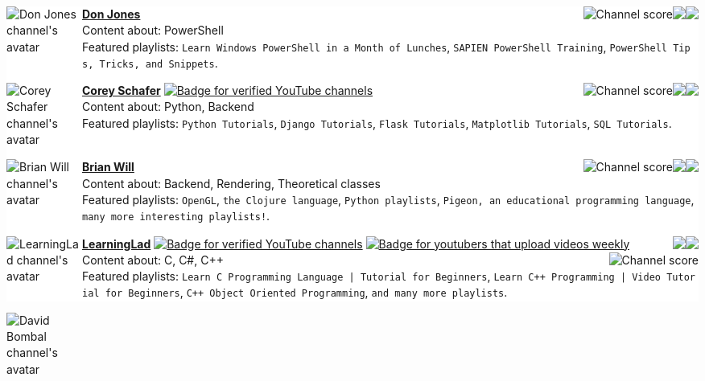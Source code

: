 [<img align="left" height="94px" width="94px" alt="Don Jones channel's avatar" src="https://yt3.ggpht.com/a/AATXAJwVjl968ProbjWSmYNghqYxAG_EI0-3ZK6QNIHM=s88-c-k-c0x00ffffff-no-rj"/>](https://www.youtube.com/c/DonJonesConTech)

[**Don Jones**](https://www.youtube.com/c/DonJonesConTech) [<img align="right" width="16" height="16" src="media/arrow-down.svg" alt="Downvote icon" title="Downvote this YouTuber">](https://awesome-youtubers.herokuapp.com/channels/Don_Jones?vote=downvote) [<img align="right" width="16" height="16" src="media/arrow-up.svg" alt="Upvote icon" title="Upvote this YouTuber">](https://awesome-youtubers.herokuapp.com/channels/Don_Jones?vote=upvote) [<img align="right" src="https://awesome-youtubers.herokuapp.com/channels/Don_Jones/image.svg" alt="Channel score" title="Score of this YouTuber">](https://raw.githubusercontent.com/JoseDeFreitas/awesome-youtubers) \
Content about: PowerShell \
Featured playlists: `Learn Windows PowerShell in a Month of Lunches`, `SAPIEN PowerShell Training`, `PowerShell Tips, Tricks, and Snippets`.

[<img align="left" height="94px" width="94px" alt="Corey Schafer channel's avatar" src="https://yt3.ggpht.com/a/AATXAJxNLWZNUXOTpXHY9j8PvBdyZbGTkwbUznRvHtmH=s100-c-k-c0xffffffff-no-rj-mo"/>](https://www.youtube.com/c/Coreyms)

[**Corey Schafer**](https://www.youtube.com/c/Coreyms) [<img height="16px" width="16px" alt="Badge for verified YouTube channels" src="media/badge-verified.svg" title="Is a verified YouTube channel"/>](https://github.com/JoseDeFreitas/awesome-youtubers/blob/master/badges.md#verified-youtube-channel) [<img align="right" width="16" height="16" src="media/arrow-down.svg" alt="Downvote icon" title="Downvote this YouTuber">](https://awesome-youtubers.herokuapp.com/channels/Corey_Schafer?vote=downvote) [<img align="right" width="16" height="16" src="media/arrow-up.svg" alt="Upvote icon" title="Upvote this YouTuber">](https://awesome-youtubers.herokuapp.com/channels/Corey_Schafer?vote=upvote) [<img align="right" src="https://awesome-youtubers.herokuapp.com/channels/Corey_Schafer/image.svg" alt="Channel score" title="Score of this YouTuber">](https://github.com/JoseDeFreitas/awesome-youtubers) \
Content about: Python, Backend \
Featured playlists: `Python Tutorials`, `Django Tutorials`, `Flask Tutorials`, `Matplotlib Tutorials`, `SQL Tutorials`. \
<br/>

[<img align="left" height="94px" width="94px" alt="Brian Will channel's avatar" src="https://yt3.ggpht.com/a/AATXAJyHn9zALlBP5HBxpaqVd9x00oZDRlLKSOJu4Q=s100-c-k-c0xffffffff-no-rj-mo"/>](https://www.youtube.com/user/briantwill)

[**Brian Will**](https://www.youtube.com/user/briantwill) [<img align="right" width="16" height="16" src="media/arrow-down.svg" alt="Downvote icon" title="Downvote this YouTuber">](https://awesome-youtubers.herokuapp.com/channels/Brian_Will?vote=downvote) [<img align="right" width="16" height="16" src="media/arrow-up.svg" alt="Upvote icon" title="Upvote this YouTuber">](https://awesome-youtubers.herokuapp.com/channels/Brian_Will?vote=upvote) [<img align="right" src="https://awesome-youtubers.herokuapp.com/channels/Brian_Will/image.svg" alt="Channel score" title="Score of this YouTuber">](https://raw.githubusercontent.com/JoseDeFreitas/awesome-youtubers) \
Content about: Backend, Rendering, Theoretical classes \
Featured playlists: `OpenGL`, `the Clojure language`, `Python playlists`, `Pigeon, an educational programming language`, `many more interesting playlists!`.

[<img align="left" height="94px" width="94px" alt="LearningLad channel's avatar" src="https://yt3.ggpht.com/a/AATXAJwo68B0xlMZFJImEBUN1fwzILMZJfVbGSMyUggMVg=s100-c-k-c0xffffffff-no-rj-mo"/>](https://www.youtube.com/c/LearningLad)

[**LearningLad**](https://www.youtube.com/c/LearningLad) [<img height="16px" width="16px" alt="Badge for verified YouTube channels" src="media/badge-verified.svg" title="Is a verified YouTube channel"/>](https://github.com/JoseDeFreitas/awesome-youtubers/blob/master/badges.md#verified-youtube-channel) [<img height="16px" width="16px" alt="Badge for youtubers that upload videos weekly" src="media/badge-weekly.svg" title="Uploads videos weekly"/>](https://github.com/JoseDeFreitas/awesome-youtubers/blob/master/badges.md#weekly-video-upload) [<img align="right" width="16" height="16" src="media/arrow-down.svg" alt="Downvote icon" title="Downvote this YouTuber">](https://awesome-youtubers.herokuapp.com/channels/LearningLad?vote=downvote) [<img align="right" width="16" height="16" src="media/arrow-up.svg" alt="Upvote icon" title="Upvote this YouTuber">](https://awesome-youtubers.herokuapp.com/channels/LearningLad?vote=upvote) [<img align="right" src="https://awesome-youtubers.herokuapp.com/channels/LearningLad/image.svg" alt="Channel score" title="Score of this YouTuber">](https://github.com/JoseDeFreitas/awesome-youtubers) \
Content about: C, C#, C++ \
Featured playlists: `Learn C Programming Language | Tutorial for Beginners`, `Learn C++ Programming | Video Tutorial for Beginners`, `C++ Object Oriented Programming`, `and many more playlists`.

[<img align="left" height="94px" width="94px" alt="David Bombal channel's avatar" src="https://yt3.ggpht.com/a/AATXAJxXEBqSlbr0Gm-VRnA6Q7alt4cZA_kfu1fkWdgr=s100-c-k-c0xffffffff-no-rj-mo"/>](https://www.youtube.com/c/DavidBombal)
